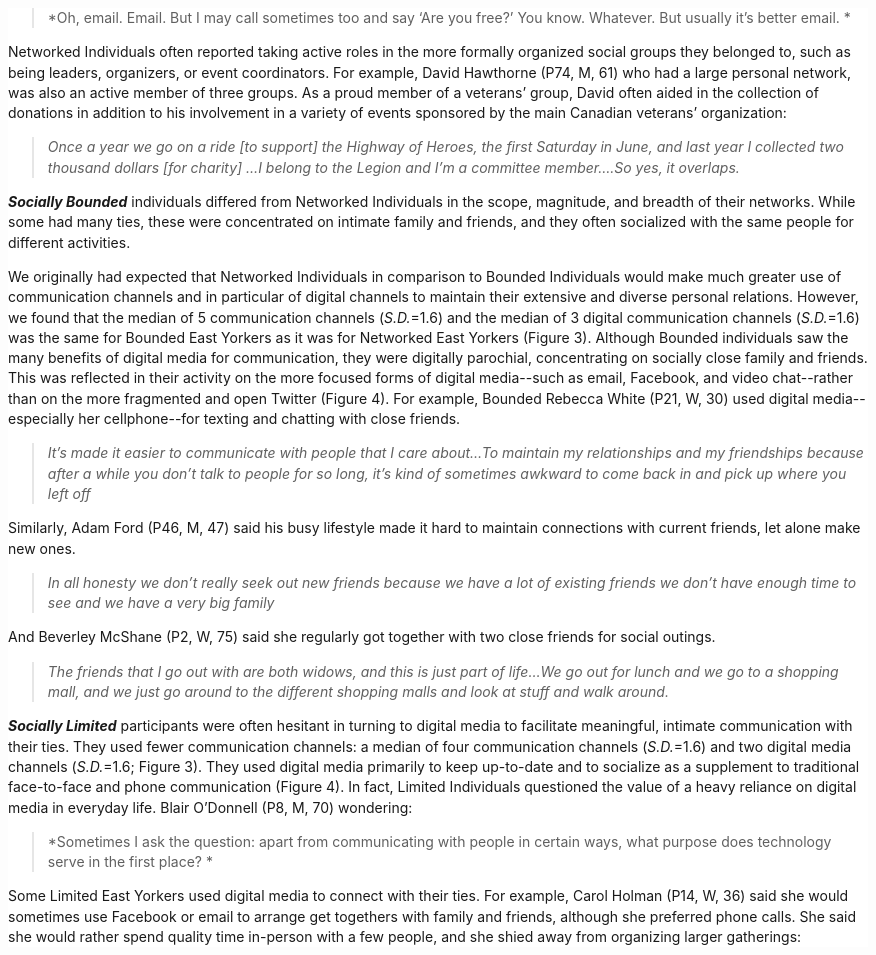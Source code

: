 > *Oh, email. Email. But I may call sometimes too and say ‘Are you free?’ You know. Whatever. But usually it’s better email. *

Networked Individuals often reported taking active roles in the more formally organized social groups they belonged to, such as being leaders, organizers, or event coordinators. For example, David Hawthorne (P74, M, 61) who had a large personal network, was also an active member of three groups. As a proud member of a veterans’ group, David often aided in the collection of donations in addition to his involvement in a variety of events sponsored by the main Canadian veterans’ organization:

> *Once a year we go on a ride [to support] the Highway of Heroes, the first Saturday in June, and last year I collected two thousand dollars [for charity] …I belong to the Legion and I’m a committee member….So yes, it overlaps.*

***Socially Bounded*** individuals differed from Networked Individuals in the scope, magnitude, and breadth of their networks. While some had many ties, these were concentrated on intimate family and friends, and they often socialized with the same people for different activities.

We originally had expected that Networked Individuals in comparison to Bounded Individuals would make much greater use of communication channels and in particular of digital channels to maintain their extensive and diverse personal relations. However, we found that the median of 5 communication channels (*S.D.*=1.6) and the median of 3 digital communication channels (*S.D.*=1.6) was the same for Bounded East Yorkers as it was for Networked East Yorkers (Figure 3). Although Bounded individuals saw the many benefits of digital media for communication, they were digitally parochial, concentrating on socially close family and friends. This was reflected in their activity on the more focused forms of digital media--such as email, Facebook, and video chat--rather than on the more fragmented and open Twitter (Figure 4). For example, Bounded Rebecca White (P21, W, 30) used digital media--especially her cellphone--for texting and chatting with close friends.

> *It’s made it easier to communicate with people that I care about…To maintain my relationships and my friendships because after a while you don’t talk to people for so long, it’s kind of sometimes awkward to come back in and pick up where you left off*

Similarly, Adam Ford (P46, M, 47) said his busy lifestyle made it hard to maintain connections with current friends, let alone make new ones.

> *In all honesty we don’t really seek out new friends because we have a lot of existing friends we don’t have enough time to see and we have a very big family*

And Beverley McShane (P2, W, 75) said she regularly got together with two close friends for social outings.

> *The friends that I go out with are both widows, and this is just part of life…We go out for lunch and we go to a shopping mall, and we just go around to the different shopping malls and look at stuff and walk around.*

***Socially Limited*** participants were often hesitant in turning to digital media to facilitate meaningful, intimate communication with their ties. They used fewer communication channels: a median of four communication channels (*S.D.*=1.6) and two digital media channels (*S.D.*=1.6; Figure 3). They used digital media primarily to keep up-to-date and to socialize as a supplement to traditional face-to-face and phone communication (Figure 4). In fact, Limited Individuals questioned the value of a heavy reliance on digital media in everyday life. Blair O’Donnell (P8, M, 70) wondering:

> *Sometimes I ask the question: apart from communicating with people in certain ways, what purpose does technology serve in the first place? *

Some Limited East Yorkers used digital media to connect with their ties. For example, Carol Holman (P14, W, 36) said she would sometimes use Facebook or email to arrange get togethers with family and friends, although she preferred phone calls. She said she would rather spend quality time in-person with a few people, and she shied away from organizing larger gatherings:
